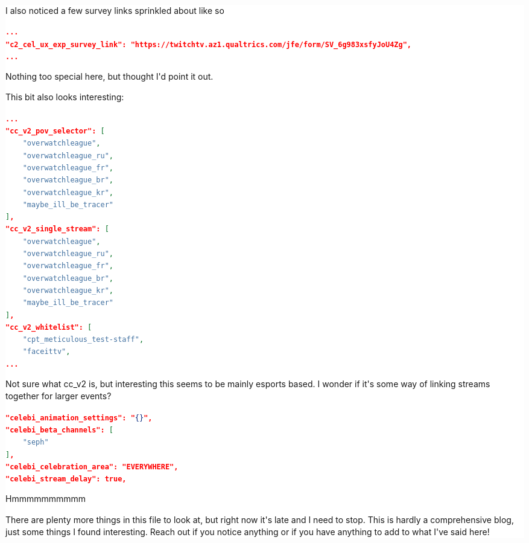 I also noticed a few survey links sprinkled about like so
```json
...
"c2_cel_ux_exp_survey_link": "https://twitchtv.az1.qualtrics.com/jfe/form/SV_6g983xsfyJoU4Zg",
...
```
Nothing too special here, but thought I'd point it out.


This bit also looks interesting:
```json
...
"cc_v2_pov_selector": [
    "overwatchleague",
    "overwatchleague_ru",
    "overwatchleague_fr",
    "overwatchleague_br",
    "overwatchleague_kr",
    "maybe_ill_be_tracer"
],
"cc_v2_single_stream": [
    "overwatchleague",
    "overwatchleague_ru",
    "overwatchleague_fr",
    "overwatchleague_br",
    "overwatchleague_kr",
    "maybe_ill_be_tracer"
],
"cc_v2_whitelist": [
    "cpt_meticulous_test-staff",
    "faceittv",
...
```
Not sure what cc_v2 is, but interesting this seems to be mainly esports based. I wonder if it's some way of linking streams together for larger events?


```json
"celebi_animation_settings": "{}",
"celebi_beta_channels": [
    "seph"
],
"celebi_celebration_area": "EVERYWHERE",
"celebi_stream_delay": true,
```
Hmmmmmmmmmm


There are plenty more things in this file to look at, but right now it's late and I need to stop. This is hardly a comprehensive blog, just some things I found interesting. Reach out if you notice anything or if you have anything to add to what I've said here!



